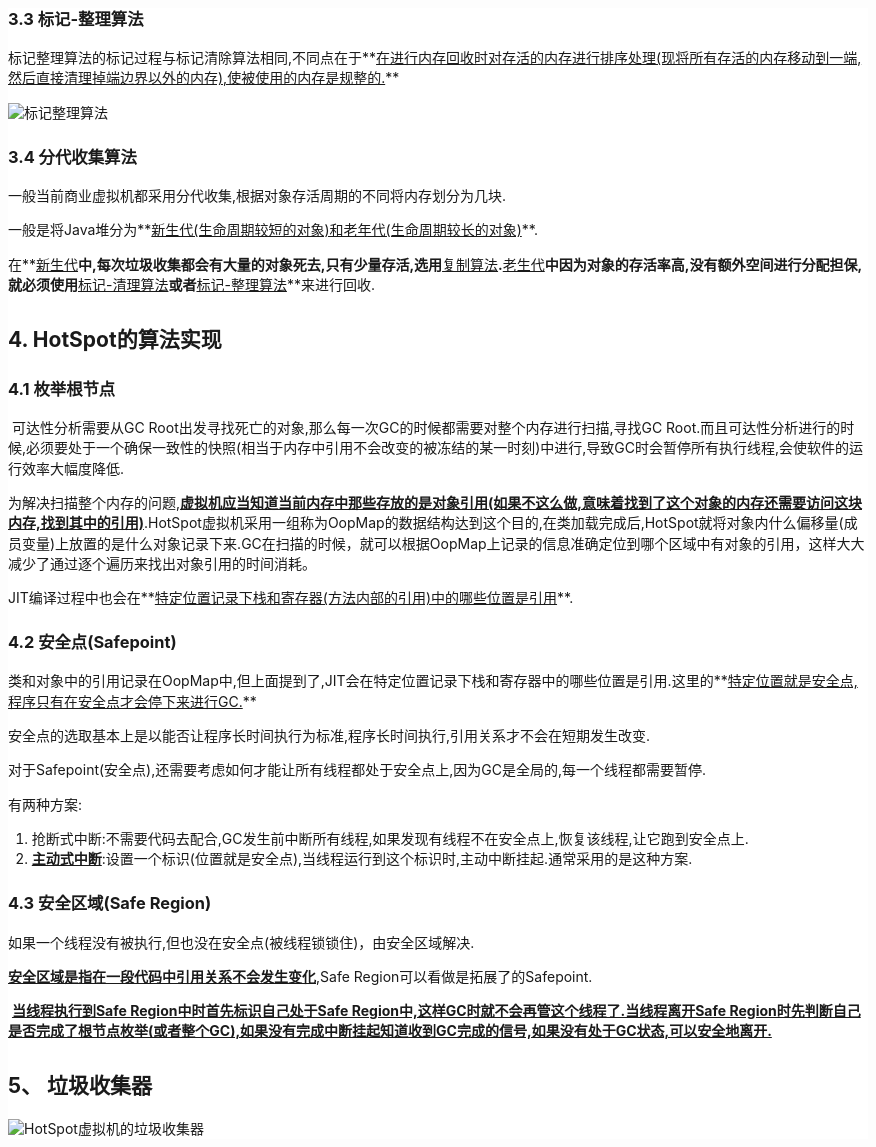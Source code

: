 ### 3.3 标记-整理算法

​		标记整理算法的标记过程与标记清除算法相同,不同点在于**<u>在进行内存回收时对存活的内存进行排序处理(现将所有存活的内存移动到一端,然后直接清理掉端边界以外的内存),使被使用的内存是规整的.</u>**

![标记整理算法](https://img-blog.csdn.net/20180604094723837?watermark/2/text/aHR0cHM6Ly9ibG9nLmNzZG4ubmV0L3d1emhpd2VpNTQ5/font/5a6L5L2T/fontsize/400/fill/I0JBQkFCMA==/dissolve/70)

### 3.4 分代收集算法

​		一般当前商业虚拟机都采用分代收集,根据对象存活周期的不同将内存划分为几块.

​		一般是将Java堆分为**<u>新生代(生命周期较短的对象)和老年代(生命周期较长的对象)</u>**.

​		在**<u>新生代</u>**中,每次垃圾收集都会有大量的对象死去,只有少量存活,选用**<u>复制算法</u>**.**<u>老生代</u>**中因为对象的存活率高,没有额外空间进行分配担保,就必须使用**<u>标记-清理算法</u>**或者**<u>标记-整理算法</u>**来进行回收.

## 4. HotSpot的算法实现

### 4.1 枚举根节点

​		可达性分析需要从GC Root出发寻找死亡的对象,那么每一次GC的时候都需要对整个内存进行扫描,寻找GC Root.而且可达性分析进行的时候,必须要处于一个确保一致性的快照(相当于内存中引用不会改变的被冻结的某一时刻)中进行,导致GC时会暂停所有执行线程,会使软件的运行效率大幅度降低.

​		为解决扫描整个内存的问题,**<u>虚拟机应当知道当前内存中那些存放的是对象引用(如果不这么做,意味着找到了这个对象的内存还需要访问这块内存,找到其中的引用)</u>**.HotSpot虚拟机采用一组称为OopMap的数据结构达到这个目的,在类加载完成后,HotSpot就将对象内什么偏移量(成员变量)上放置的是什么对象记录下来.GC在扫描的时候，就可以根据OopMap上记录的信息准确定位到哪个区域中有对象的引用，这样大大减少了通过逐个遍历来找出对象引用的时间消耗。

​		JIT编译过程中也会在**<u>特定位置记录下栈和寄存器(方法内部的引用)中的哪些位置是引用</u>**.

### 4.2 安全点(Safepoint)

​		类和对象中的引用记录在OopMap中,但上面提到了,JIT会在特定位置记录下栈和寄存器中的哪些位置是引用.这里的**<u>特定位置就是安全点,程序只有在安全点才会停下来进行GC.</u>**

​		安全点的选取基本上是以能否让程序长时间执行为标准,程序长时间执行,引用关系才不会在短期发生改变.

​		对于Safepoint(安全点),还需要考虑如何才能让所有线程都处于安全点上,因为GC是全局的,每一个线程都需要暂停.

有两种方案:

1.  抢断式中断:不需要代码去配合,GC发生前中断所有线程,如果发现有线程不在安全点上,恢复该线程,让它跑到安全点上.
1.  **<u>主动式中断</u>**:设置一个标识(位置就是安全点),当线程运行到这个标识时,主动中断挂起.通常采用的是这种方案.

### 4.3 安全区域(Safe Region)

​		如果一个线程没有被执行,但也没在安全点(被线程锁锁住)，由安全区域解决.

​		**<u>安全区域是指在一段代码中引用关系不会发生变化</u>**,Safe Region可以看做是拓展了的Safepoint.

​		**<u>当线程执行到Safe Region中时首先标识自己处于Safe Region中,这样GC时就不会再管这个线程了.当线程离开Safe Region时先判断自己是否完成了根节点枚举(或者整个GC),如果没有完成中断挂起知道收到GC完成的信号,如果没有处于GC状态,可以安全地离开.</u>**

## 5、 垃圾收集器

![HotSpot虚拟机的垃圾收集器](http://img.blog.csdn.net/20170102225015393)
